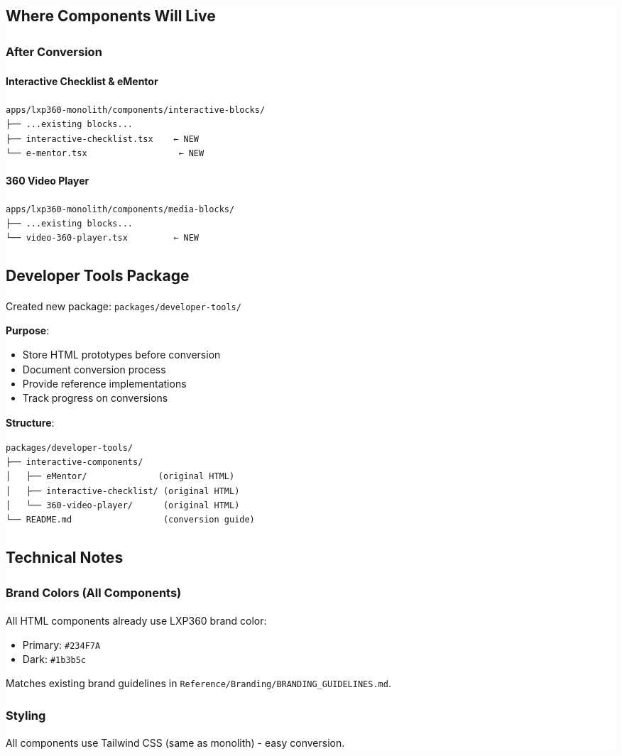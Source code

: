 ## Where Components Will Live

### After Conversion

#### Interactive Checklist & eMentor
```
apps/lxp360-monolith/components/interactive-blocks/
├── ...existing blocks...
├── interactive-checklist.tsx    ← NEW
└── e-mentor.tsx                  ← NEW
```

#### 360 Video Player
```
apps/lxp360-monolith/components/media-blocks/
├── ...existing blocks...
└── video-360-player.tsx         ← NEW
```

## Developer Tools Package

Created new package: `packages/developer-tools/`

**Purpose**:
- Store HTML prototypes before conversion
- Document conversion process
- Provide reference implementations
- Track progress on conversions

**Structure**:
```
packages/developer-tools/
├── interactive-components/
│   ├── eMentor/              (original HTML)
│   ├── interactive-checklist/ (original HTML)
│   └── 360-video-player/      (original HTML)
└── README.md                  (conversion guide)
```

## Technical Notes

### Brand Colors (All Components)
All HTML components already use LXP360 brand color:
- Primary: `#234F7A`
- Dark: `#1b3b5c`

Matches existing brand guidelines in `Reference/Branding/BRANDING_GUIDELINES.md`.

### Styling
All components use Tailwind CSS (same as monolith) - easy conversion.
